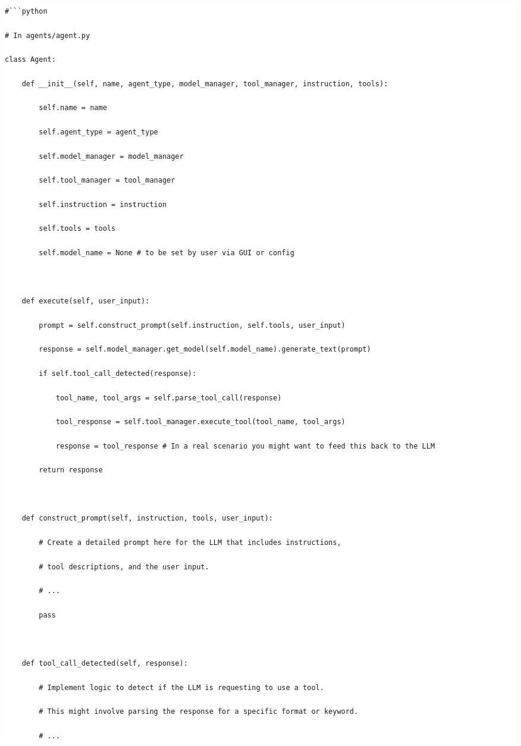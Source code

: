 ```
#```python

# In agents/agent.py

class Agent:

    def __init__(self, name, agent_type, model_manager, tool_manager, instruction, tools):

        self.name = name

        self.agent_type = agent_type

        self.model_manager = model_manager

        self.tool_manager = tool_manager

        self.instruction = instruction

        self.tools = tools

        self.model_name = None # to be set by user via GUI or config



    def execute(self, user_input):

        prompt = self.construct_prompt(self.instruction, self.tools, user_input)

        response = self.model_manager.get_model(self.model_name).generate_text(prompt)

        if self.tool_call_detected(response):

            tool_name, tool_args = self.parse_tool_call(response)

            tool_response = self.tool_manager.execute_tool(tool_name, tool_args)

            response = tool_response # In a real scenario you might want to feed this back to the LLM

        return response



    def construct_prompt(self, instruction, tools, user_input):

        # Create a detailed prompt here for the LLM that includes instructions,

        # tool descriptions, and the user input.

        # ...

        pass



    def tool_call_detected(self, response):

        # Implement logic to detect if the LLM is requesting to use a tool.

        # This might involve parsing the response for a specific format or keyword.

        # ...

```